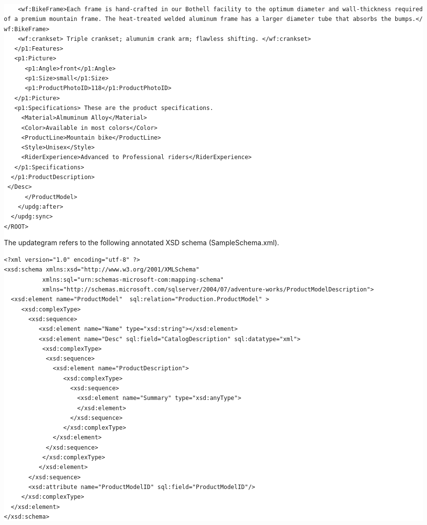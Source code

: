 ```  
    <wf:BikeFrame>Each frame is hand-crafted in our Bothell facility to the optimum diameter and wall-thickness required of a premium mountain frame. The heat-treated welded aluminum frame has a larger diameter tube that absorbs the bumps.</wf:BikeFrame>  
    <wf:crankset> Triple crankset; alumunim crank arm; flawless shifting. </wf:crankset>  
   </p1:Features>  
   <p1:Picture>  
      <p1:Angle>front</p1:Angle>  
      <p1:Size>small</p1:Size>  
      <p1:ProductPhotoID>118</p1:ProductPhotoID>  
   </p1:Picture>  
   <p1:Specifications> These are the product specifications.  
     <Material>Almuminum Alloy</Material>  
     <Color>Available in most colors</Color>  
     <ProductLine>Mountain bike</ProductLine>  
     <Style>Unisex</Style>  
     <RiderExperience>Advanced to Professional riders</RiderExperience>  
   </p1:Specifications>  
  </p1:ProductDescription>  
 </Desc>  
      </ProductModel>  
    </updg:after>  
  </updg:sync>  
</ROOT>  
```  
  
 The updategram refers to the following annotated XSD schema (SampleSchema.xml).  
  
```  
<?xml version="1.0" encoding="utf-8" ?>  
<xsd:schema xmlns:xsd="http://www.w3.org/2001/XMLSchema"   
           xmlns:sql="urn:schemas-microsoft-com:mapping-schema"  
           xmlns="http://schemas.microsoft.com/sqlserver/2004/07/adventure-works/ProductModelDescription">   
  <xsd:element name="ProductModel"  sql:relation="Production.ProductModel" >  
     <xsd:complexType>  
       <xsd:sequence>  
          <xsd:element name="Name" type="xsd:string"></xsd:element>  
          <xsd:element name="Desc" sql:field="CatalogDescription" sql:datatype="xml">  
           <xsd:complexType>  
            <xsd:sequence>  
              <xsd:element name="ProductDescription">  
                 <xsd:complexType>  
                   <xsd:sequence>  
                     <xsd:element name="Summary" type="xsd:anyType">  
                     </xsd:element>  
                   </xsd:sequence>  
                 </xsd:complexType>  
              </xsd:element>  
            </xsd:sequence>  
           </xsd:complexType>  
          </xsd:element>   
       </xsd:sequence>  
       <xsd:attribute name="ProductModelID" sql:field="ProductModelID"/>  
     </xsd:complexType>  
  </xsd:element>  
</xsd:schema>  
```  
  